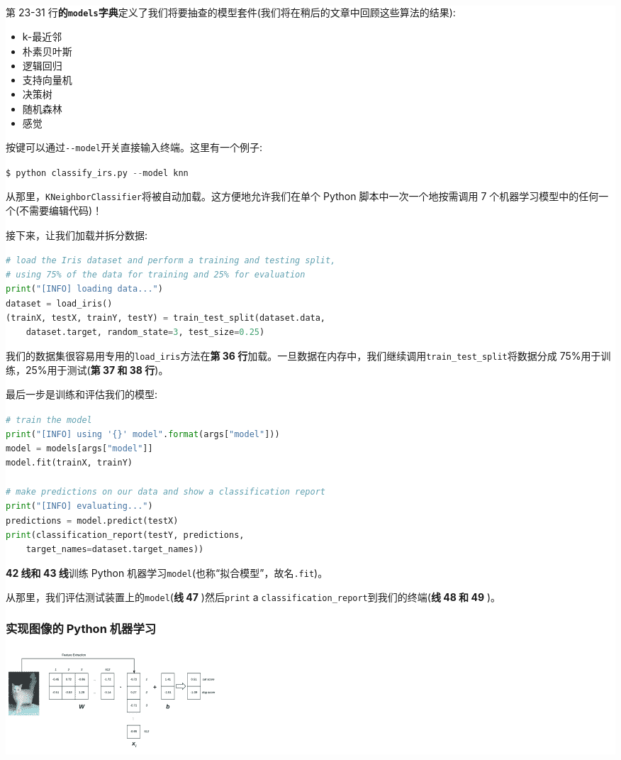 第 23-31 行**的`models`字典**定义了我们将要抽查的模型套件(我们将在稍后的文章中回顾这些算法的结果):

*   k-最近邻
*   朴素贝叶斯
*   逻辑回归
*   支持向量机
*   决策树
*   随机森林
*   感觉

按键可以通过`--model`开关直接输入终端。这里有一个例子:

```py
$ python classify_irs.py --model knn

```

从那里，`KNeighborClassifier`将被自动加载。这方便地允许我们在单个 Python 脚本中一次一个地按需调用 7 个机器学习模型中的任何一个(不需要编辑代码)！

接下来，让我们加载并拆分数据:

```py
# load the Iris dataset and perform a training and testing split,
# using 75% of the data for training and 25% for evaluation
print("[INFO] loading data...")
dataset = load_iris()
(trainX, testX, trainY, testY) = train_test_split(dataset.data,
	dataset.target, random_state=3, test_size=0.25)

```

我们的数据集很容易用专用的`load_iris`方法在**第 36 行**加载。一旦数据在内存中，我们继续调用`train_test_split`将数据分成 75%用于训练，25%用于测试(**第 37 和 38 行**)。

最后一步是训练和评估我们的模型:

```py
# train the model
print("[INFO] using '{}' model".format(args["model"]))
model = models[args["model"]]
model.fit(trainX, trainY)

# make predictions on our data and show a classification report
print("[INFO] evaluating...")
predictions = model.predict(testX)
print(classification_report(testY, predictions,
	target_names=dataset.target_names))

```

**42 线和 43 线**训练 Python 机器学习`model`(也称“拟合模型”，故名`.fit`)。

从那里，我们评估测试装置上的`model`(**线 47** )然后`print` a `classification_report`到我们的终端(**线 48 和 49** )。

### 实现图像的 Python 机器学习

[![](img/f3956b6b0a57e6e62c6d74721c2195d2.png)](https://pyimagesearch.com/wp-content/uploads/2016/07/intro_linear_classifier_diagram.png)

